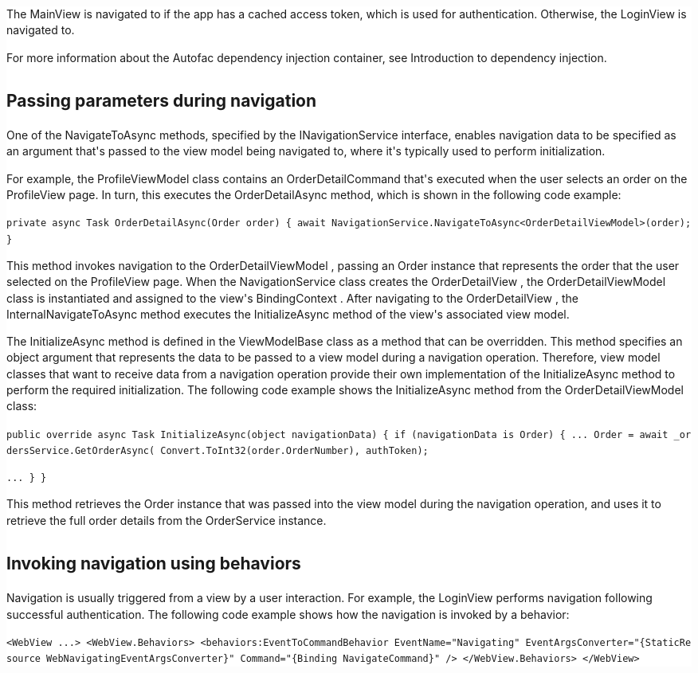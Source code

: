 The MainView is navigated to if the app has a cached access token, which is used for authentication. Otherwise, the LoginView is navigated to.

For more information about the Autofac dependency injection container, see Introduction to dependency injection.

## Passing parameters during navigation

One of the NavigateToAsync methods, specified by the INavigationService interface, enables navigation data to be specified as an argument that's passed to the view model being navigated to, where it's typically used to perform initialization.

For example, the ProfileViewModel class contains an OrderDetailCommand that's executed when the user selects an order on the ProfileView page. In turn, this executes the OrderDetailAsync method, which is shown in the following code example:

```
private async Task OrderDetailAsync(Order order) { await NavigationService.NavigateToAsync<OrderDetailViewModel>(order); }
```

This method invokes navigation to the OrderDetailViewModel , passing an Order instance that represents the order that the user selected on the ProfileView page. When the NavigationService class creates the OrderDetailView , the OrderDetailViewModel class is instantiated and assigned to the view's BindingContext . After navigating to the OrderDetailView , the InternalNavigateToAsync method executes the InitializeAsync method of the view's associated view model.

The InitializeAsync method is defined in the ViewModelBase class as a method that can be overridden. This method specifies an object argument that represents the data to be passed to a view model during a navigation operation. Therefore, view model classes that want to receive data from a navigation operation provide their own implementation of the InitializeAsync method to perform the required initialization. The following code example shows the InitializeAsync method from the OrderDetailViewModel class:

```
public override async Task InitializeAsync(object navigationData) { if (navigationData is Order) { ... Order = await _ordersService.GetOrderAsync( Convert.ToInt32(order.OrderNumber), authToken);
```

```
... } }
```

This method retrieves the Order instance that was passed into the view model during the navigation operation, and uses it to retrieve the full order details from the OrderService instance.

## Invoking navigation using behaviors

Navigation is usually triggered from a view by a user interaction. For example, the LoginView performs navigation following successful authentication. The following code example shows how the navigation is invoked by a behavior:

```
<WebView ...> <WebView.Behaviors> <behaviors:EventToCommandBehavior EventName="Navigating" EventArgsConverter="{StaticResource WebNavigatingEventArgsConverter}" Command="{Binding NavigateCommand}" /> </WebView.Behaviors> </WebView>
```
